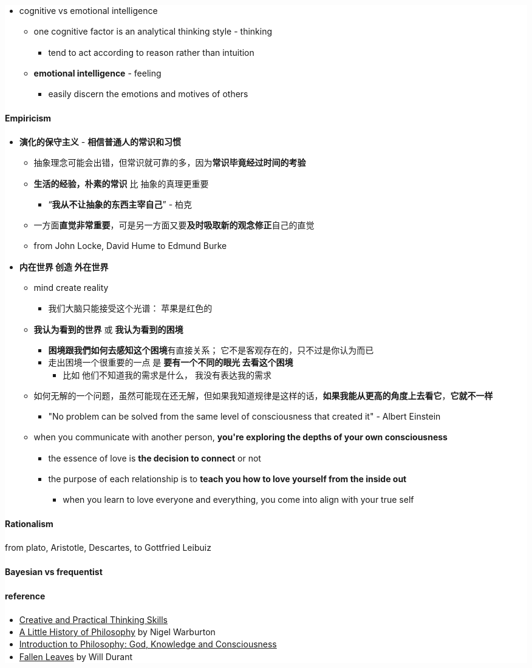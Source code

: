 * cognitive vs emotional intelligence  
    - one cognitive factor is an analytical thinking style  - thinking  
        + tend to act according to reason rather than intuition  
    
    - **emotional intelligence** - feeling   
        + easily discern the emotions and motives of others 


#### Empiricism  
* **演化的保守主义** - **相信普通人的常识和习惯**    
    - 抽象理念可能会出错，但常识就可靠的多，因为**常识毕竟经过时间的考验**  
    - **生活的经验，朴素的常识** 比 抽象的真理更重要    
        + “**我从不让抽象的东西主宰自己**” - 柏克  
    - 一方面**直觉非常重要**，可是另一方面又要**及时吸取新的观念修正**自己的直觉  

    - from John Locke, David Hume to Edmund Burke    


* **内在世界 创造 外在世界**   
    -  mind create reality    
        + 我们大脑只能接受这个光谱：  苹果是红色的  

    - **我认为看到的世界** 或 **我认为看到的困境**  
        + **困境跟我們如何去感知这个困境**有直接关系； 它不是客观存在的，只不过是你认为而已  
        + 走出困境一个很重要的一点 是 **要有一个不同的眼光 去看这个困境**  
            -  比如 他们不知道我的需求是什么， 我没有表达我的需求  

    - 如何无解的一个问题，虽然可能现在还无解，但如果我知道规律是这样的话，**如果我能从更高的角度上去看它**，**它就不一样**    
        + "No problem can be solved from the same level of consciousness that created it"  - Albert Einstein    

    - when you communicate with another person, **you're exploring the depths of your own consciousness**  
        + the essence of love is **the decision to connect** or not  

        + the purpose of each relationship is to **teach you how to love yourself from the inside out**    
            - when you learn to love everyone and everything, you come into align with your true self  
    


#### Rationalism  
from plato, Aristotle, Descartes, to Gottfried Leibuiz  
 

#### Bayesian vs frequentist   



#### reference
* [Creative and Practical Thinking Skills](https://learning.edx.org/course/course-v1:HKPolyUx+Lifedeath101x+1T2022/home)
* [A Little History of Philosophy](https://book.douban.com/subject/6812274/) by Nigel Warburton  
* [Introduction to Philosophy: God, Knowledge and Consciousness](https://learning.edx.org/course/course-v1:MITx+24.00x+2T2021/home) 
* [Fallen Leaves](https://book.douban.com/subject/26297828/) by Will Durant  